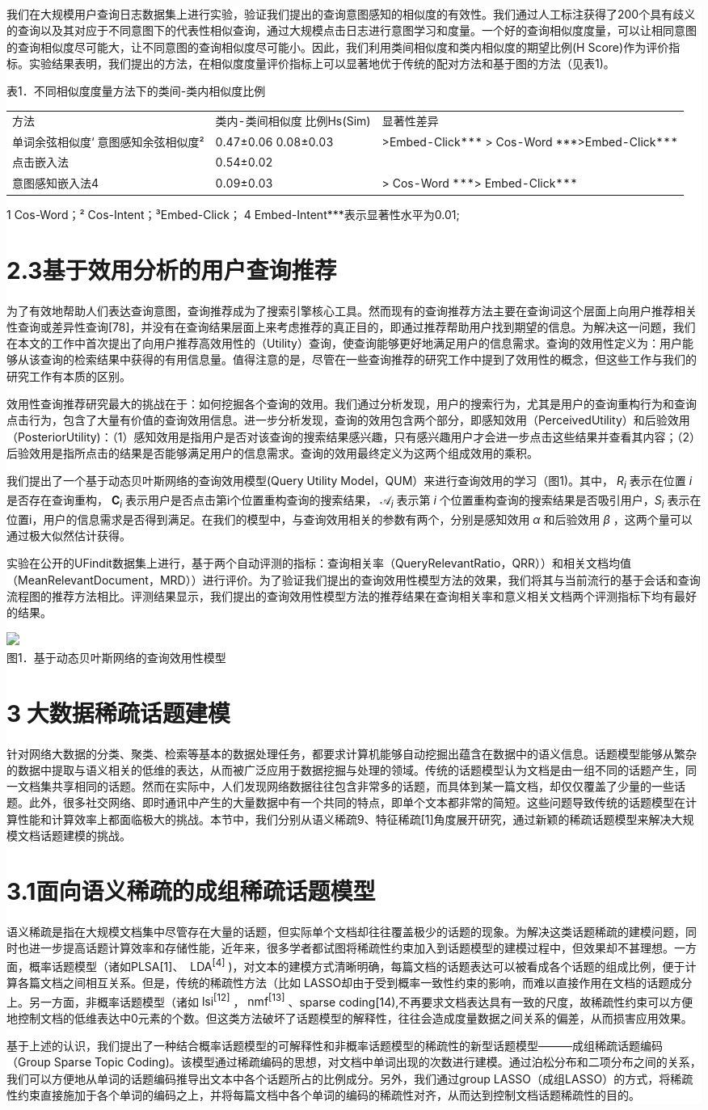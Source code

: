 我们在大规模用户查询日志数据集上进行实验，验证我们提出的查询意图感知的相似度的有效性。我们通过人工标注获得了200个具有歧义的查询以及其对应于不同意图下的代表性相似查询，通过大规模点击日志进行意图学习和度量。一个好的查询相似度度量，可以让相同意图的查询相似度尽可能大，让不同意图的查询相似度尽可能小。因此，我们利用类间相似度和类内相似度的期望比例(H Score)作为评价指标。实验结果表明，我们提出的方法，在相似度度量评价指标上可以显著地优于传统的配对方法和基于图的方法（见表1)。

表1．不同相似度度量方法下的类间-类内相似度比例  

<html><body><table><tr><td>方法</td><td>类内-类间相似度 比例Hs(Sim)</td><td>显著性差异</td></tr><tr><td>单词余弦相似度‘ 意图感知余弦相似度²</td><td>0.47±0.06 0.08±0.03</td><td>>Embed-Click*** > Cos-Word ***>Embed-Click***</td></tr><tr><td>点击嵌入法</td><td>0.54±0.02</td><td></td></tr><tr><td>意图感知嵌入法4</td><td>0.09±0.03</td><td>> Cos-Word ***> Embed-Click***</td></tr></table></body></html>

1 Cos-Word；² Cos-Intent；³Embed-Click； 4 Embed-Intent\*\*\*表示显著性水平为0.01;

# 2.3基于效用分析的用户查询推荐

为了有效地帮助人们表达查询意图，查询推荐成为了搜索引擎核心工具。然而现有的查询推荐方法主要在查询词这个层面上向用户推荐相关性查询或差异性查询[78]，并没有在查询结果层面上来考虑推荐的真正目的，即通过推荐帮助用户找到期望的信息。为解决这一问题，我们在本文的工作中首次提出了向用户推荐高效用性的（Utility）查询，使查询能够更好地满足用户的信息需求。查询的效用性定义为：用户能够从该查询的检索结果中获得的有用信息量。值得注意的是，尽管在一些查询推荐的研究工作中提到了效用性的概念，但这些工作与我们的研究工作有本质的区别。

效用性查询推荐研究最大的挑战在于：如何挖掘各个查询的效用。我们通过分析发现，用户的搜索行为，尤其是用户的查询重构行为和查询点击行为，包含了大量有价值的查询效用信息。进一步分析发现，查询的效用包含两个部分，即感知效用（PerceivedUtility）和后验效用（PosteriorUtility)：（1）感知效用是指用户是否对该查询的搜索结果感兴趣，只有感兴趣用户才会进一步点击这些结果并查看其内容；（2）后验效用是指所点击的结果是否能够满足用户的信息需求。查询的效用最终定义为这两个组成效用的乘积。

我们提出了一个基于动态贝叶斯网络的查询效用模型(Query Utility Model，QUM）来进行查询效用的学习（图1)。其中， $R _ { i }$ 表示在位置 $i$ 是否存在查询重构， $\mathbf { \boldsymbol { C } } _ { i }$ 表示用户是否点击第i个位置重构查询的搜索结果， $\mathbf { \mathcal { A } } _ { i }$ 表示第 $i$ 个位置重构查询的搜索结果是否吸引用户，$S _ { i }$ 表示在位置i，用户的信息需求是否得到满足。在我们的模型中，与查询效用相关的参数有两个，分别是感知效用 $\alpha$ 和后验效用 $\beta$ ，这两个量可以通过极大似然估计获得。

实验在公开的UFindit数据集上进行，基于两个自动评测的指标：查询相关率（QueryRelevantRatio，QRR））和相关文档均值（MeanRelevantDocument，MRD））进行评价。为了验证我们提出的查询效用性模型方法的效果，我们将其与当前流行的基于会话和查询流程图的推荐方法相比。评测结果显示，我们提出的查询效用性模型方法的推荐结果在查询相关率和意义相关文档两个评测指标下均有最好的结果。

![](images/e79ff4dc70341cef0af60d3602792fcfa4d3a03ac60ebbe7409a9c60e010126e.jpg)  
图1．基于动态贝叶斯网络的查询效用性模型

# 3 大数据稀疏话题建模

针对网络大数据的分类、聚类、检索等基本的数据处理任务，都要求计算机能够自动挖掘出蕴含在数据中的语义信息。话题模型能够从繁杂的数据中提取与语义相关的低维的表达，从而被广泛应用于数据挖掘与处理的领域。传统的话题模型认为文档是由一组不同的话题产生，同一文档集共享相同的话题。然而在实际中，人们发现网络数据往往包含非常多的话题，而具体到某一篇文档，却仅仅覆盖了少量的一些话题。此外，很多社交网络、即时通讯中产生的大量数据中有一个共同的特点，即单个文本都非常的简短。这些问题导致传统的话题模型在计算性能和计算效率上都面临极大的挑战。本节中，我们分别从语义稀疏9、特征稀疏[1]角度展开研究，通过新颖的稀疏话题模型来解决大规模文档话题建模的挑战。

# 3.1面向语义稀疏的成组稀疏话题模型

语义稀疏是指在大规模文档集中尽管存在大量的话题，但实际单个文档却往往覆盖极少的话题的现象。为解决这类话题稀疏的建模问题，同时也进一步提高话题计算效率和存储性能，近年来，很多学者都试图将稀疏性约束加入到话题模型的建模过程中，但效果却不甚理想。一方面，概率话题模型（诸如PLSA[1]、 $\mathrm { \ L D A } ^ { [ 4 ] }$ )，对文本的建模方式清晰明确，每篇文档的话题表达可以被看成各个话题的组成比例，便于计算各篇文档之间相互关系。但是，传统的稀疏性方法（比如 LASSO却由于受到概率一致性约束的影响，而难以直接作用在文档的话题成分上。另一方面，非概率话题模型（诸如 $\mathrm { l s i } ^ { [ 1 2 ] }$ ， $\mathrm { n m } \mathrm { f } ^ { [ 1 3 ] }$ 、sparse coding[14),不再要求文档表达具有一致的尺度，故稀疏性约束可以方便地控制文档的低维表达中0元素的个数。但这类方法破坏了话题模型的解释性，往往会造成度量数据之间关系的偏差，从而损害应用效果。

基于上述的认识，我们提出了一种结合概率话题模型的可解释性和非概率话题模型的稀疏性的新型话题模型———成组稀疏话题编码（Group Sparse Topic Coding)。该模型通过稀疏编码的思想，对文档中单词出现的次数进行建模。通过泊松分布和二项分布之间的关系，我们可以方便地从单词的话题编码推导出文本中各个话题所占的比例成分。另外，我们通过group LASSO（成组LASSO）的方式，将稀疏性约束直接施加于各个单词的编码之上，并将每篇文档中各个单词的编码的稀疏性对齐，从而达到控制文档话题稀疏性的目的。

